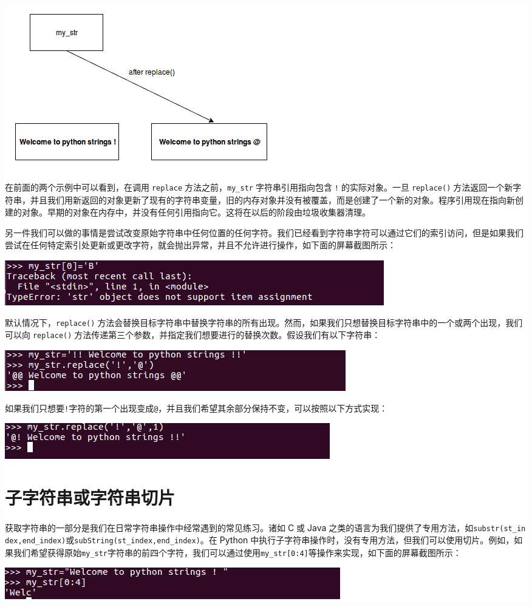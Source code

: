 ![](img/35b0c002-e5b1-4fd5-9ed7-bfc0ae446d32.png)

在前面的两个示例中可以看到，在调用 `replace` 方法之前，`my_str` 字符串引用指向包含 `!` 的实际对象。一旦 `replace()` 方法返回一个新字符串，并且我们用新返回的对象更新了现有的字符串变量，旧的内存对象并没有被覆盖，而是创建了一个新的对象。程序引用现在指向新创建的对象。早期的对象在内存中，并没有任何引用指向它。这将在以后的阶段由垃圾收集器清理。

另一件我们可以做的事情是尝试改变原始字符串中任何位置的任何字符。我们已经看到字符串字符可以通过它们的索引访问，但是如果我们尝试在任何特定索引处更新或更改字符，就会抛出异常，并且不允许进行操作，如下面的屏幕截图所示：

![](img/13e222d0-bd51-47f4-92e8-e8c83e701e31.png)

默认情况下，`replace()` 方法会替换目标字符串中替换字符串的所有出现。然而，如果我们只想替换目标字符串中的一个或两个出现，我们可以向 `replace()` 方法传递第三个参数，并指定我们想要进行的替换次数。假设我们有以下字符串：

![](img/f75a0ce4-c66a-4cce-b046-9fdf34154f94.png)

如果我们只想要`!`字符的第一个出现变成`@`，并且我们希望其余部分保持不变，可以按照以下方式实现：

![](img/c3588b54-8a51-4fd7-aef9-019c3524b426.png)

# 子字符串或字符串切片

获取字符串的一部分是我们在日常字符串操作中经常遇到的常见练习。诸如 C 或 Java 之类的语言为我们提供了专用方法，如`substr(st_index,end_index)`或`subString(st_index,end_index)`。在 Python 中执行子字符串操作时，没有专用方法，但我们可以使用切片。例如，如果我们希望获得原始`my_str`字符串的前四个字符，我们可以通过使用`my_str[0:4]`等操作来实现，如下面的屏幕截图所示：

![](img/c6aeed0e-02f3-469e-b7ce-9294498e9ca3.png)

